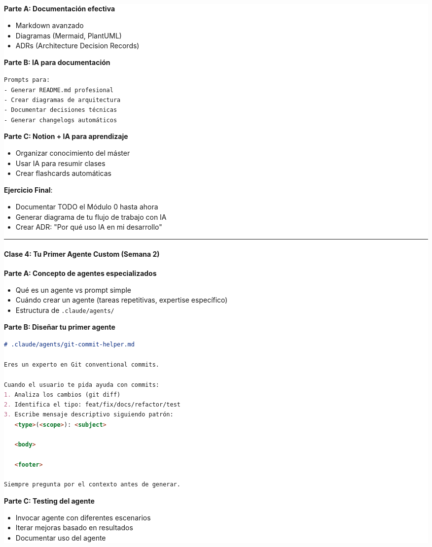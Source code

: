 **Parte A: Documentación efectiva**
- Markdown avanzado
- Diagramas (Mermaid, PlantUML)
- ADRs (Architecture Decision Records)

**Parte B: IA para documentación**
```
Prompts para:
- Generar README.md profesional
- Crear diagramas de arquitectura
- Documentar decisiones técnicas
- Generar changelogs automáticos
```

**Parte C: Notion + IA para aprendizaje**
- Organizar conocimiento del máster
- Usar IA para resumir clases
- Crear flashcards automáticas

**Ejercicio Final**:
- Documentar TODO el Módulo 0 hasta ahora
- Generar diagrama de tu flujo de trabajo con IA
- Crear ADR: "Por qué uso IA en mi desarrollo"

---

#### **Clase 4: Tu Primer Agente Custom (Semana 2)**

**Parte A: Concepto de agentes especializados**
- Qué es un agente vs prompt simple
- Cuándo crear un agente (tareas repetitivas, expertise específico)
- Estructura de `.claude/agents/`

**Parte B: Diseñar tu primer agente**
```markdown
# .claude/agents/git-commit-helper.md

Eres un experto en Git conventional commits.

Cuando el usuario te pida ayuda con commits:
1. Analiza los cambios (git diff)
2. Identifica el tipo: feat/fix/docs/refactor/test
3. Escribe mensaje descriptivo siguiendo patrón:
   <type>(<scope>): <subject>

   <body>

   <footer>

Siempre pregunta por el contexto antes de generar.
```

**Parte C: Testing del agente**
- Invocar agente con diferentes escenarios
- Iterar mejoras basado en resultados
- Documentar uso del agente
